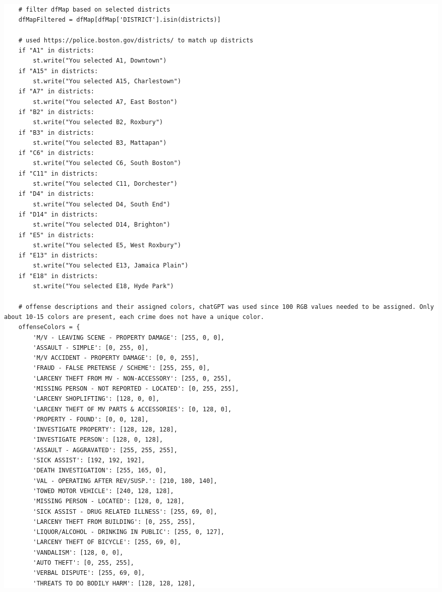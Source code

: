         # filter dfMap based on selected districts
        dfMapFiltered = dfMap[dfMap['DISTRICT'].isin(districts)]

        # used https://police.boston.gov/districts/ to match up districts
        if "A1" in districts:
            st.write("You selected A1, Downtown")
        if "A15" in districts:
            st.write("You selected A15, Charlestown")
        if "A7" in districts:
            st.write("You selected A7, East Boston")
        if "B2" in districts:
            st.write("You selected B2, Roxbury")
        if "B3" in districts:
            st.write("You selected B3, Mattapan")
        if "C6" in districts:
            st.write("You selected C6, South Boston")
        if "C11" in districts:
            st.write("You selected C11, Dorchester")
        if "D4" in districts:
            st.write("You selected D4, South End")
        if "D14" in districts:
            st.write("You selected D14, Brighton")
        if "E5" in districts:
            st.write("You selected E5, West Roxbury")
        if "E13" in districts:
            st.write("You selected E13, Jamaica Plain")
        if "E18" in districts:
            st.write("You selected E18, Hyde Park")

        # offense descriptions and their assigned colors, chatGPT was used since 100 RGB values needed to be assigned. Only about 10-15 colors are present, each crime does not have a unique color.
        offenseColors = {
            'M/V - LEAVING SCENE - PROPERTY DAMAGE': [255, 0, 0],
            'ASSAULT - SIMPLE': [0, 255, 0],
            'M/V ACCIDENT - PROPERTY DAMAGE': [0, 0, 255],
            'FRAUD - FALSE PRETENSE / SCHEME': [255, 255, 0],
            'LARCENY THEFT FROM MV - NON-ACCESSORY': [255, 0, 255],
            'MISSING PERSON - NOT REPORTED - LOCATED': [0, 255, 255],
            'LARCENY SHOPLIFTING': [128, 0, 0],
            'LARCENY THEFT OF MV PARTS & ACCESSORIES': [0, 128, 0],
            'PROPERTY - FOUND': [0, 0, 128],
            'INVESTIGATE PROPERTY': [128, 128, 128],
            'INVESTIGATE PERSON': [128, 0, 128],
            'ASSAULT - AGGRAVATED': [255, 255, 255],
            'SICK ASSIST': [192, 192, 192],
            'DEATH INVESTIGATION': [255, 165, 0],
            'VAL - OPERATING AFTER REV/SUSP.': [210, 180, 140],
            'TOWED MOTOR VEHICLE': [240, 128, 128],
            'MISSING PERSON - LOCATED': [128, 0, 128],
            'SICK ASSIST - DRUG RELATED ILLNESS': [255, 69, 0],
            'LARCENY THEFT FROM BUILDING': [0, 255, 255],
            'LIQUOR/ALCOHOL - DRINKING IN PUBLIC': [255, 0, 127],
            'LARCENY THEFT OF BICYCLE': [255, 69, 0],
            'VANDALISM': [128, 0, 0],
            'AUTO THEFT': [0, 255, 255],
            'VERBAL DISPUTE': [255, 69, 0],
            'THREATS TO DO BODILY HARM': [128, 128, 128],